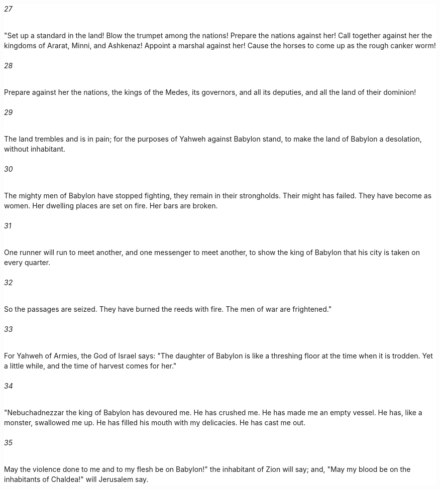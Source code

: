 

###### 27 

"Set up a standard in the land! Blow the trumpet among the nations! Prepare the nations against her! Call together against her the kingdoms of Ararat, Minni, and Ashkenaz! Appoint a marshal against her! Cause the horses to come up as the rough canker worm! 



###### 28 

Prepare against her the nations, the kings of the Medes, its governors, and all its deputies, and all the land of their dominion! 



###### 29 

The land trembles and is in pain; for the purposes of Yahweh against Babylon stand, to make the land of Babylon a desolation, without inhabitant. 



###### 30 

The mighty men of Babylon have stopped fighting, they remain in their strongholds. Their might has failed. They have become as women. Her dwelling places are set on fire. Her bars are broken. 



###### 31 

One runner will run to meet another, and one messenger to meet another, to show the king of Babylon that his city is taken on every quarter. 



###### 32 

So the passages are seized. They have burned the reeds with fire. The men of war are frightened." 



###### 33 

For Yahweh of Armies, the God of Israel says: "The daughter of Babylon is like a threshing floor at the time when it is trodden. Yet a little while, and the time of harvest comes for her." 



###### 34 

"Nebuchadnezzar the king of Babylon has devoured me. He has crushed me. He has made me an empty vessel. He has, like a monster, swallowed me up. He has filled his mouth with my delicacies. He has cast me out. 



###### 35 

May the violence done to me and to my flesh be on Babylon!" the inhabitant of Zion will say; and, "May my blood be on the inhabitants of Chaldea!" will Jerusalem say. 


